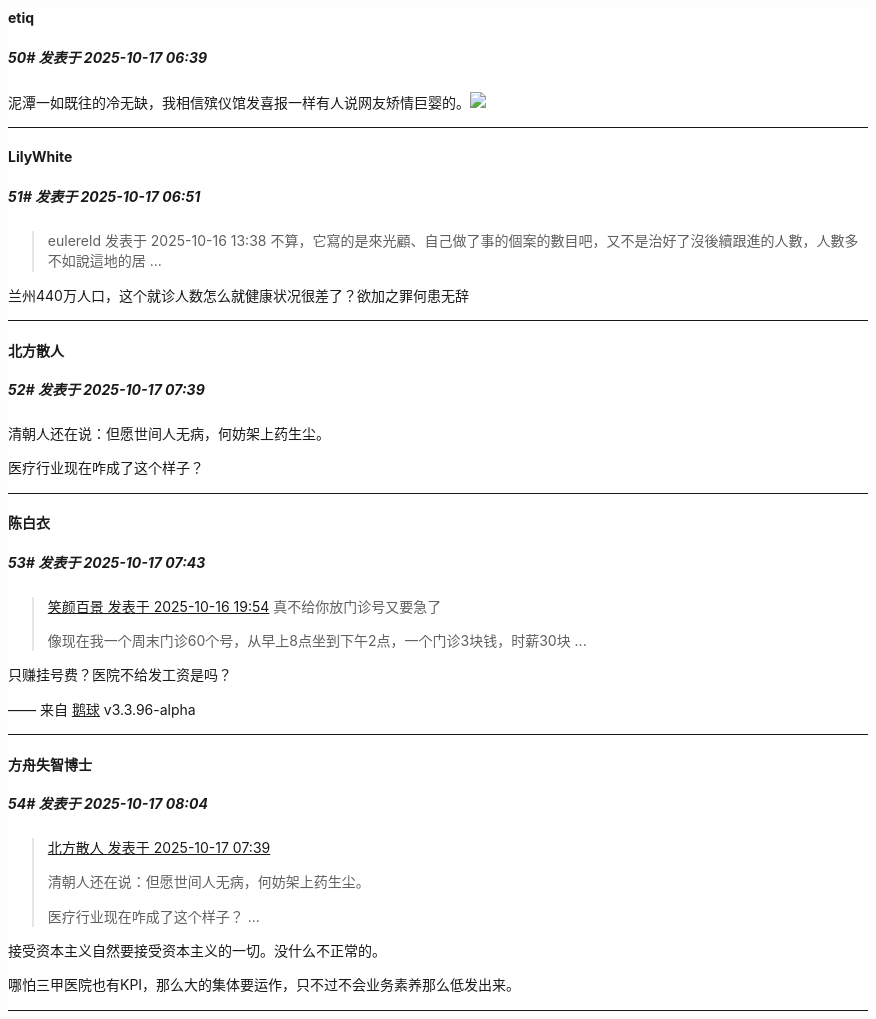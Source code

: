 ####  etiq  
##### 50#       发表于 2025-10-17 06:39

泥潭一如既往的冷无缺，我相信殡仪馆发喜报一样有人说网友矫情巨婴的。<img src="https://static.stage1st.com/image/smiley/face2017/021.png" referrerpolicy="no-referrer">


*****

####  LilyWhite  
##### 51#       发表于 2025-10-17 06:51

<blockquote>eulereld 发表于 2025-10-16 13:38
不算，它寫的是來光顧、自己做了事的個案的數目吧，又不是治好了沒後續跟進的人數，人數多不如說這地的居 ...</blockquote>
兰州440万人口，这个就诊人数怎么就健康状况很差了？欲加之罪何患无辞


*****

####  北方散人  
##### 52#       发表于 2025-10-17 07:39

清朝人还在说：但愿世间人无病，何妨架上药生尘。

医疗行业现在咋成了这个样子？

*****

####  陈白衣  
##### 53#       发表于 2025-10-17 07:43

<blockquote><a href="httphttps://stage1st.com/2b/forum.php?mod=redirect&amp;goto=findpost&amp;pid=68581101&amp;ptid=2264591" target="_blank">笑颜百景 发表于 2025-10-16 19:54</a>
真不给你放门诊号又要急了

像现在我一个周末门诊60个号，从早上8点坐到下午2点，一个门诊3块钱，时薪30块 ...</blockquote>
只赚挂号费？医院不给发工资是吗？

—— 来自 [鹅球](https://www.pgyer.com/xfPejhuq) v3.3.96-alpha


*****

####  方舟失智博士  
##### 54#       发表于 2025-10-17 08:04

<blockquote><a href="httphttps://stage1st.com/2b/forum.php?mod=redirect&amp;goto=findpost&amp;pid=68582455&amp;ptid=2264591" target="_blank">北方散人 发表于 2025-10-17 07:39</a>

清朝人还在说：但愿世间人无病，何妨架上药生尘。

医疗行业现在咋成了这个样子？ ...</blockquote>
接受资本主义自然要接受资本主义的一切。没什么不正常的。

哪怕三甲医院也有KPI，那么大的集体要运作，只不过不会业务素养那么低发出来。

*****

